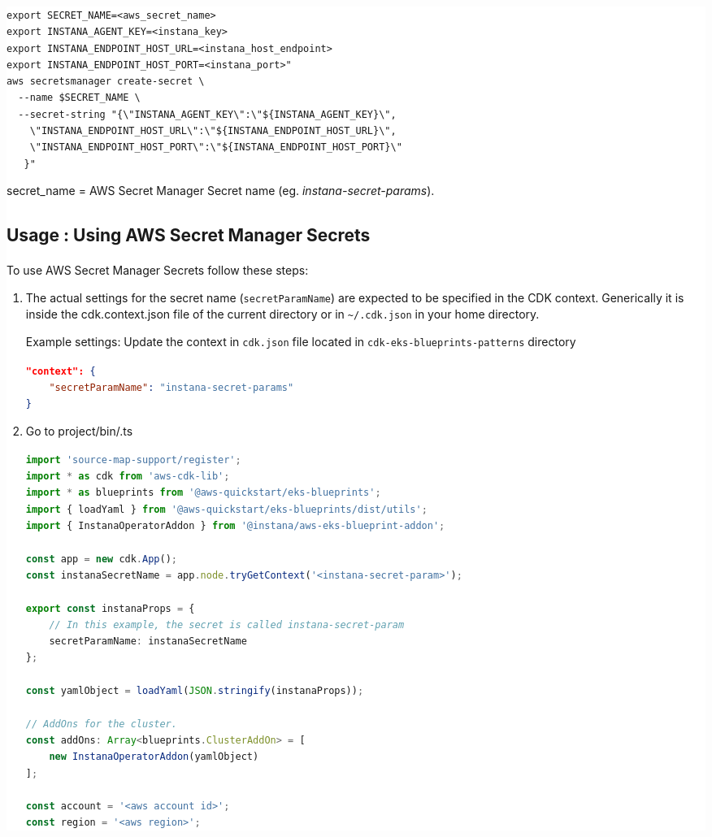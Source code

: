 ```shell
export SECRET_NAME=<aws_secret_name>
export INSTANA_AGENT_KEY=<instana_key>
export INSTANA_ENDPOINT_HOST_URL=<instana_host_endpoint>
export INSTANA_ENDPOINT_HOST_PORT=<instana_port>"
aws secretsmanager create-secret \
  --name $SECRET_NAME \
  --secret-string "{\"INSTANA_AGENT_KEY\":\"${INSTANA_AGENT_KEY}\",
    \"INSTANA_ENDPOINT_HOST_URL\":\"${INSTANA_ENDPOINT_HOST_URL}\",
    \"INSTANA_ENDPOINT_HOST_PORT\":\"${INSTANA_ENDPOINT_HOST_PORT}\"
   }"
```
secret_name = AWS Secret Manager Secret name (eg. *instana-secret-params*).

## Usage : Using AWS Secret Manager Secrets 
To use AWS Secret Manager Secrets follow these steps:

1. The actual settings for the secret name (```secretParamName```) are expected to be specified in the CDK context. Generically it is inside the cdk.context.json file of the current directory or in `~/.cdk.json` in your home directory.

	 Example settings: Update the context in `cdk.json` file located in `cdk-eks-blueprints-patterns` directory
	 ```json
	"context": {
         "secretParamName": "instana-secret-params"
     }
    ```

2. Go to project/bin/<your-main-file>.ts
    ```typescript
    import 'source-map-support/register';
    import * as cdk from 'aws-cdk-lib';
    import * as blueprints from '@aws-quickstart/eks-blueprints';
    import { loadYaml } from '@aws-quickstart/eks-blueprints/dist/utils';
    import { InstanaOperatorAddon } from '@instana/aws-eks-blueprint-addon';
    
    const app = new cdk.App();
	const instanaSecretName = app.node.tryGetContext('<instana-secret-param>');
    
    export const instanaProps = {
    	// In this example, the secret is called instana-secret-param
        secretParamName: instanaSecretName
    };
    
    const yamlObject = loadYaml(JSON.stringify(instanaProps));
    
    // AddOns for the cluster.
    const addOns: Array<blueprints.ClusterAddOn> = [
        new InstanaOperatorAddon(yamlObject)
    ];
    
    const account = '<aws account id>';
    const region = '<aws region>';
    